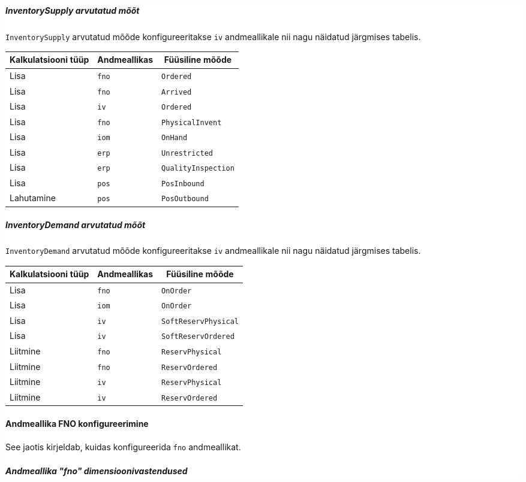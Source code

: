##### <a name="inventorysupply-calculated-measure"></a>InventorySupply arvutatud mõõt

`InventorySupply` arvutatud mõõde konfigureeritakse `iv` andmeallikale nii nagu näidatud järgmises tabelis.

| Kalkulatsiooni tüüp | Andmeallikas | Füüsiline mõõde |
|---|---|---|
| Lisa | `fno` | `Ordered` |
| Lisa | `fno` | `Arrived` |
| Lisa | `iv` | `Ordered` |
| Lisa | `fno` | `PhysicalInvent` |
| Lisa | `iom` | `OnHand` |
| Lisa | `erp` | `Unrestricted` |
| Lisa | `erp` | `QualityInspection` |
| Lisa | `pos` | `PosInbound` |
| Lahutamine | `pos` | `PosOutbound` |

##### <a name="inventorydemand-calculated-measure"></a>InventoryDemand arvutatud mõõt

`InventoryDemand` arvutatud mõõde konfigureeritakse `iv` andmeallikale nii nagu näidatud järgmises tabelis.

| Kalkulatsiooni tüüp | Andmeallikas | Füüsiline mõõde |
|---|---|---|
| Lisa | `fno` | `OnOrder` |
| Lisa | `iom` | `OnOrder` |
| Lisa | `iv` | `SoftReservPhysical` |
| Lisa | `iv` | `SoftReservOrdered` |
| Liitmine | `fno` | `ReservPhysical` |
| Liitmine | `fno` | `ReservOrdered` |
| Liitmine | `iv` | `ReservPhysical` |
| Liitmine | `iv` | `ReservOrdered` |

#### <a name="configuration-of-the-fno-data-source"></a>Andmeallika FNO konfigureerimine

See jaotis kirjeldab, kuidas konfigureerida `fno` andmeallikat.

##### <a name="dimension-mappings-for-the-fno-data-source"></a>Andmeallika "fno" dimensioonivastendused
